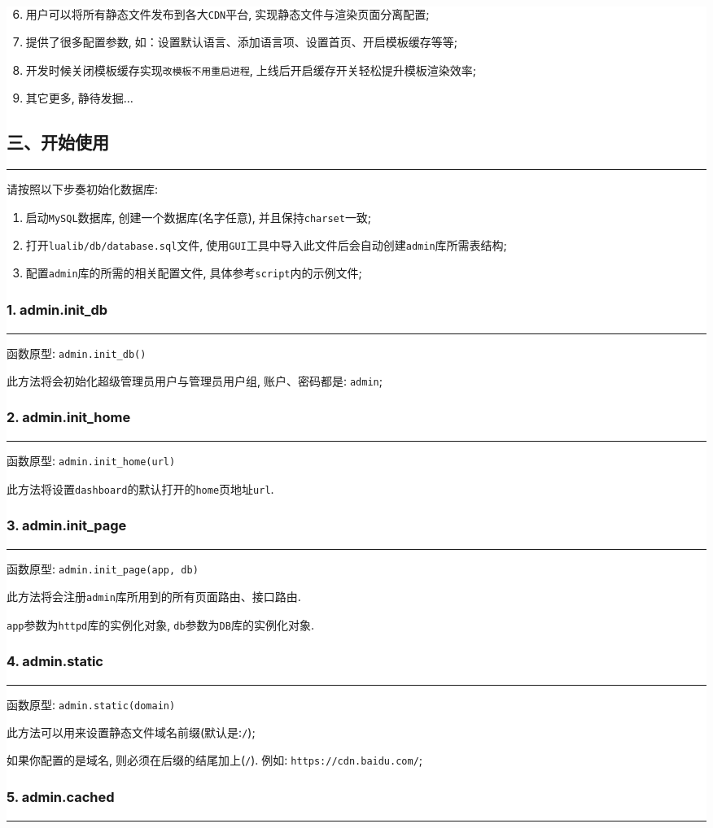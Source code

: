   6. 用户可以将所有静态文件发布到各大`CDN`平台, 实现静态文件与渲染页面分离配置;

  7. 提供了很多配置参数, 如：设置默认语言、添加语言项、设置首页、开启模板缓存等等;

  8. 开发时候关闭模板缓存实现`改模板不用重启进程`, 上线后开启缓存开关轻松提升模板渲染效率;

  9. 其它更多, 静待发掘...

## 三、开始使用

---

  请按照以下步奏初始化数据库:

  1. 启动`MySQL`数据库, 创建一个数据库(名字任意), 并且保持`charset`一致;

  2. 打开`lualib/db/database.sql`文件, 使用`GUI`工具中导入此文件后会自动创建`admin`库所需表结构;

  3. 配置`admin`库的所需的相关配置文件, 具体参考`script`内的示例文件;

### 1. admin.init_db

---

  函数原型: `admin.init_db()`

  此方法将会初始化超级管理员用户与管理员用户组, 账户、密码都是: `admin`;

### 2. admin.init_home

---

  函数原型: `admin.init_home(url)`

  此方法将设置`dashboard`的默认打开的`home`页地址`url`.

### 3. admin.init_page

--- 

  函数原型: `admin.init_page(app, db)`

  此方法将会注册`admin`库所用到的所有页面路由、接口路由.

  `app`参数为`httpd`库的实例化对象, `db`参数为`DB`库的实例化对象.

### 4. admin.static

---

  函数原型: `admin.static(domain)`

  此方法可以用来设置静态文件域名前缀(默认是:`/`);

  如果你配置的是域名, 则必须在后缀的结尾加上(`/`). 例如: `https://cdn.baidu.com/`;

### 5. admin.cached

---

